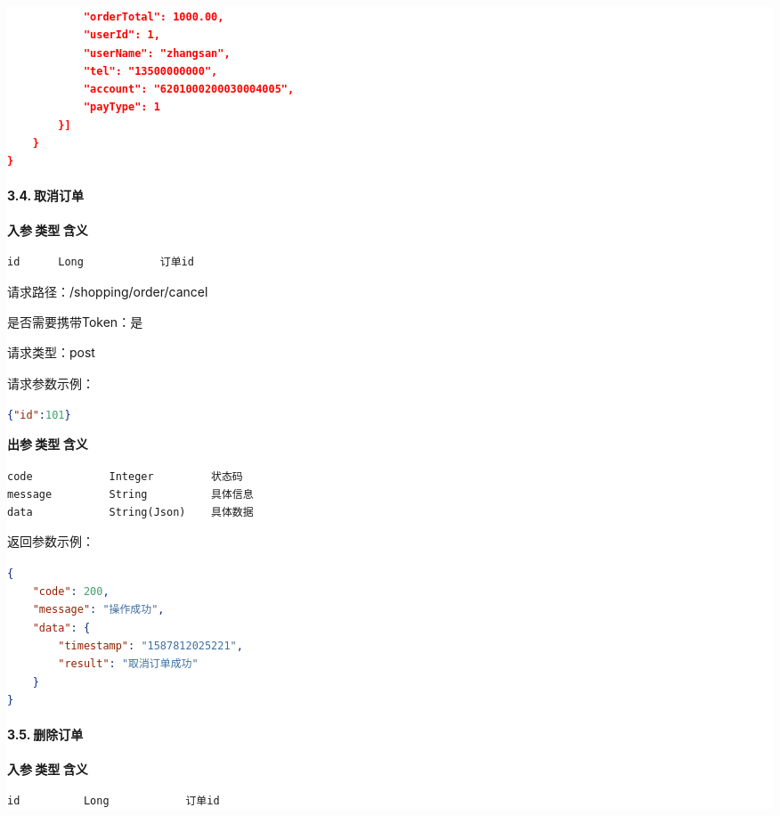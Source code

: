 ```json
			"orderTotal": 1000.00,
			"userId": 1,
			"userName": "zhangsan",
			"tel": "13500000000",
			"account": "6201000200030004005",
			"payType": 1
		}]
	}
}
```

#### 3.4. 取消订单

**⼊参 类型 含义** 

```
id		Long			订单id
```

请求路径：/shopping/order/cancel

是否需要携带Token：是 

请求类型：post

请求参数示例： 

```json
{"id":101}
```

**出参 类型 含义**

```
code			Integer			状态码
message			String 			具体信息
data			String(Json)	具体数据
```

返回参数示例：

```json
{
	"code": 200,
	"message": "操作成功",
	"data": {
     	"timestamp": "1587812025221",
        "result": "取消订单成功"
    }
}
```

#### 3.5. 删除订单

**⼊参 类型 含义** 

```
id			Long			订单id
```

